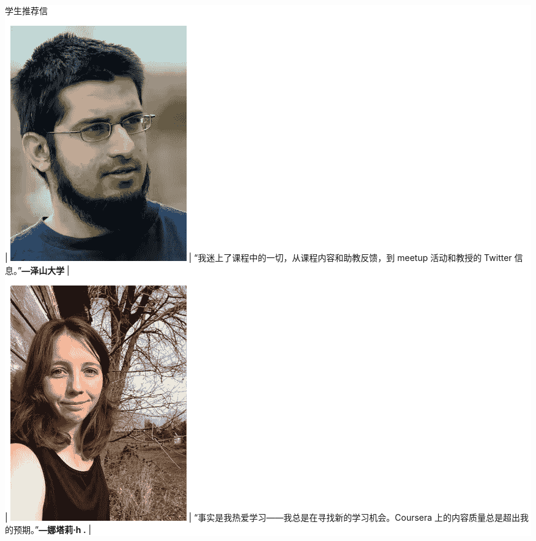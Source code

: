 

学生推荐信



| ![](img/f8310c997242bd376909a7afcf9b5e71.png) | “我迷上了课程中的一切，从课程内容和助教反馈，到 meetup 活动和教授的 Twitter 信息。”**—泽山大学** |





| ![](img/1596cd4adcecbdc1bab6c63cf4d0fa32.png) | “事实是我热爱学习——我总是在寻找新的学习机会。Coursera 上的内容质量总是超出我的预期。”**—娜塔莉·h .** |




